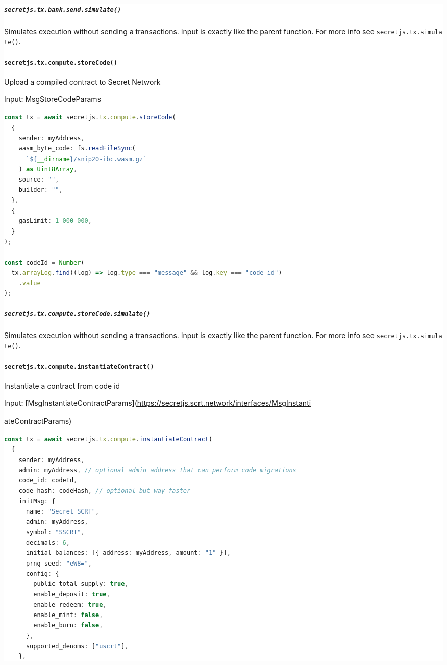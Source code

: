 ##### `secretjs.tx.bank.send.simulate()`

Simulates execution without sending a transactions. Input is exactly like the parent function. For more info see [`secretjs.tx.simulate()`](#secretjstxsimulate).

#### `secretjs.tx.compute.storeCode()`

Upload a compiled contract to Secret Network

Input: [MsgStoreCodeParams](https://secretjs.scrt.network/interfaces/MsgStoreCodeParams)

```ts
const tx = await secretjs.tx.compute.storeCode(
  {
    sender: myAddress,
    wasm_byte_code: fs.readFileSync(
      `${__dirname}/snip20-ibc.wasm.gz`
    ) as Uint8Array,
    source: "",
    builder: "",
  },
  {
    gasLimit: 1_000_000,
  }
);

const codeId = Number(
  tx.arrayLog.find((log) => log.type === "message" && log.key === "code_id")
    .value
);
```

##### `secretjs.tx.compute.storeCode.simulate()`

Simulates execution without sending a transactions. Input is exactly like the parent function. For more info see [`secretjs.tx.simulate()`](#secretjstxsimulate).

#### `secretjs.tx.compute.instantiateContract()`

Instantiate a contract from code id

Input: [MsgInstantiateContractParams](https://secretjs.scrt.network/interfaces/MsgInstanti

ateContractParams)

```ts
const tx = await secretjs.tx.compute.instantiateContract(
  {
    sender: myAddress,
    admin: myAddress, // optional admin address that can perform code migrations
    code_id: codeId,
    code_hash: codeHash, // optional but way faster
    initMsg: {
      name: "Secret SCRT",
      admin: myAddress,
      symbol: "SSCRT",
      decimals: 6,
      initial_balances: [{ address: myAddress, amount: "1" }],
      prng_seed: "eW8=",
      config: {
        public_total_supply: true,
        enable_deposit: true,
        enable_redeem: true,
        enable_mint: false,
        enable_burn: false,
      },
      supported_denoms: ["uscrt"],
    },
```